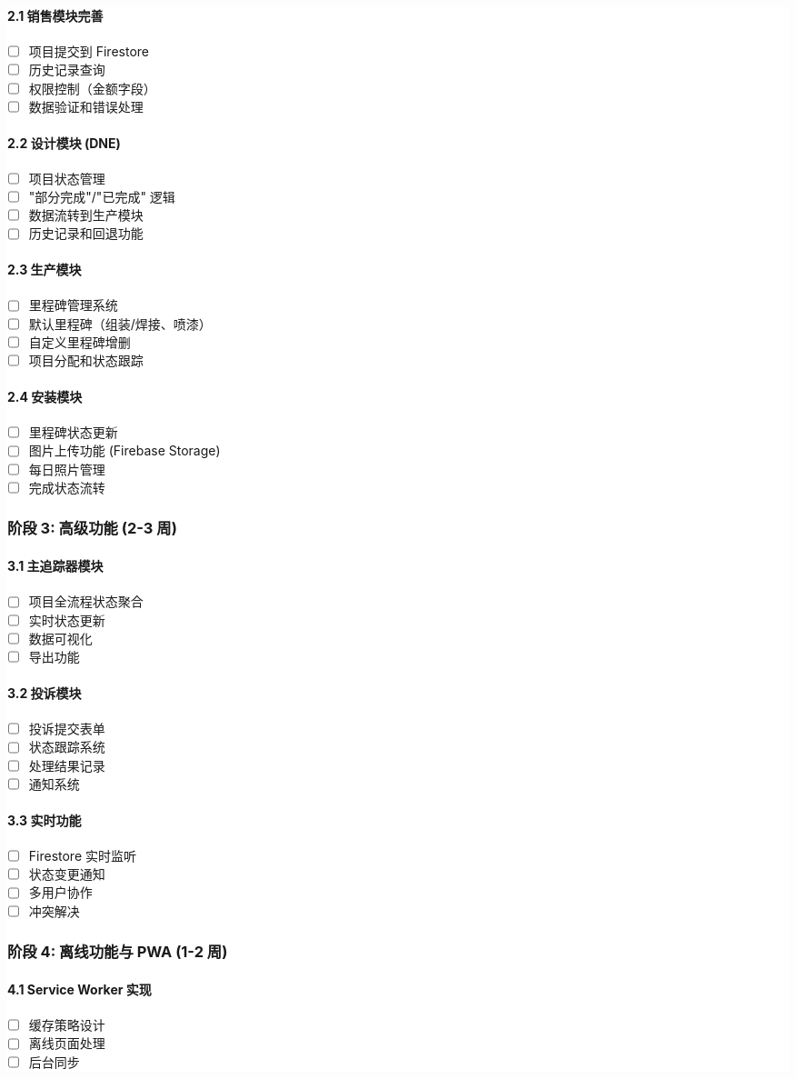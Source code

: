 #### 2.1 销售模块完善
- [ ] 项目提交到 Firestore
- [ ] 历史记录查询
- [ ] 权限控制（金额字段）
- [ ] 数据验证和错误处理

#### 2.2 设计模块 (DNE)
- [ ] 项目状态管理
- [ ] "部分完成"/"已完成" 逻辑
- [ ] 数据流转到生产模块
- [ ] 历史记录和回退功能

#### 2.3 生产模块
- [ ] 里程碑管理系统
- [ ] 默认里程碑（组装/焊接、喷漆）
- [ ] 自定义里程碑增删
- [ ] 项目分配和状态跟踪

#### 2.4 安装模块
- [ ] 里程碑状态更新
- [ ] 图片上传功能 (Firebase Storage)
- [ ] 每日照片管理
- [ ] 完成状态流转

### 阶段 3: 高级功能 (2-3 周)

#### 3.1 主追踪器模块
- [ ] 项目全流程状态聚合
- [ ] 实时状态更新
- [ ] 数据可视化
- [ ] 导出功能

#### 3.2 投诉模块
- [ ] 投诉提交表单
- [ ] 状态跟踪系统
- [ ] 处理结果记录
- [ ] 通知系统

#### 3.3 实时功能
- [ ] Firestore 实时监听
- [ ] 状态变更通知
- [ ] 多用户协作
- [ ] 冲突解决

### 阶段 4: 离线功能与 PWA (1-2 周)

#### 4.1 Service Worker 实现
- [ ] 缓存策略设计
- [ ] 离线页面处理
- [ ] 后台同步
